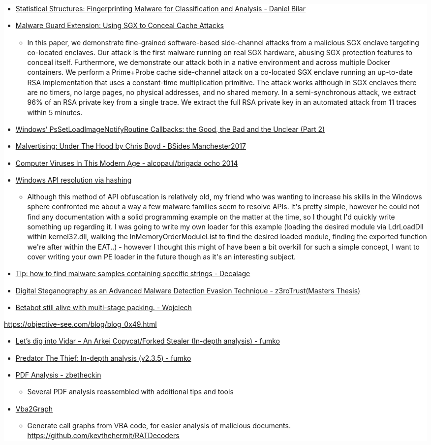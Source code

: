 * [Statistical Structures: Fingerprinting Malware for Classification and Analysis - Daniel Bilar](https://www.blackhat.com/presentations/bh-usa-06/BH-US-06-Bilar.pdf)

* [Malware Guard Extension: Using SGX to Conceal Cache Attacks](https://arxiv.org/abs/1702.08719)
	* In this paper, we demonstrate fine-grained software-based side-channel attacks from a malicious SGX enclave targeting co-located enclaves. Our attack is the first malware running on real SGX hardware, abusing SGX protection features to conceal itself. Furthermore, we demonstrate our attack both in a native environment and across multiple Docker containers. We perform a Prime+Probe cache side-channel attack on a co-located SGX enclave running an up-to-date RSA implementation that uses a constant-time multiplication primitive. The attack works although in SGX enclaves there are no timers, no large pages, no physical addresses, and no shared memory. In a semi-synchronous attack, we extract 96% of an RSA private key from a single trace. We extract the full RSA private key in an automated attack from 11 traces within 5 minutes.


* [Windows’ PsSetLoadImageNotifyRoutine Callbacks: the Good, the Bad and the Unclear (Part 2)](https://breakingmalware.com/documentation/windows-pssetloadimagenotifyroutine-callbacks-good-bad-unclear-part-2/)
* [Malvertising: Under The Hood by Chris Boyd - BSides Manchester2017](https://www.youtube.com/watch?v=VESvOsr91_M&index=1&list=PLcgqQkap1lNrOBNCXqpPqpPAqckxv0XhP)
* [Computer Viruses In This Modern Age - alcopaul/brigada ocho 2014](http://spth.virii.lu/dc6/TEXTS/alcopaul/virus_alcopaul.txt)

* [Windows API resolution via hashing](https://github.com/LloydLabs/Windows-API-Hashing)
	* Although this method of API obfuscation is relatively old, my friend who was wanting to increase his skills in the Windows sphere confronted me about a way a few malware families seem to resolve APIs. It's pretty simple, however he could not find any documentation with a solid programming example on the matter at the time, so I thought I'd quickly write something up regarding it. I was going to write my own loader for this example (loading the desired module via LdrLoadDll within kernel32.dll, walking the InMemoryOrderModuleList to find the desired loaded module, finding the exported function we're after within the EAT..) - however I thought this might of have been a bit overkill for such a simple concept, I want to cover writing your own PE loader in the future though as it's an interesting subject.

* [Tip: how to find malware samples containing specific strings - Decalage](https://decalage.info/en/malware_string_search)
* [Digital Steganography as an Advanced Malware Detection Evasion Technique - z3roTrust(Masters Thesis)](https://medium.com/@z3roTrust/digital-steganography-as-an-advanced-malware-detection-evasion-technique-40d4eeb19830)

* [Betabot still alive with multi-stage packing. - Wojciech](https://medium.com/@woj_ciech/betabot-still-alive-with-multi-stage-packing-fbe8ef211d39)

https://objective-see.com/blog/blog_0x49.html

* [Let’s dig into Vidar – An Arkei Copycat/Forked Stealer (In-depth analysis) - fumko](https://fumik0.com/2018/12/24/lets-dig-into-vidar-an-arkei-copycat-forked-stealer-in-depth-analysis/)
* [Predator The Thief: In-depth analysis (v2.3.5) - fumko](https://fumik0.com/2018/10/15/predator-the-thief-in-depth-analysis-v2-3-5/)


* [PDF Analysis - zbetheckin](https://github.com/zbetcheckin/PDF_analysis)
	* Several PDF analysis reassembled with additional tips and tools

* [Vba2Graph](https://github.com/MalwareCantFly/Vba2Graph)
	* Generate call graphs from VBA code, for easier analysis of malicious documents.
https://github.com/kevthehermit/RATDecoders
